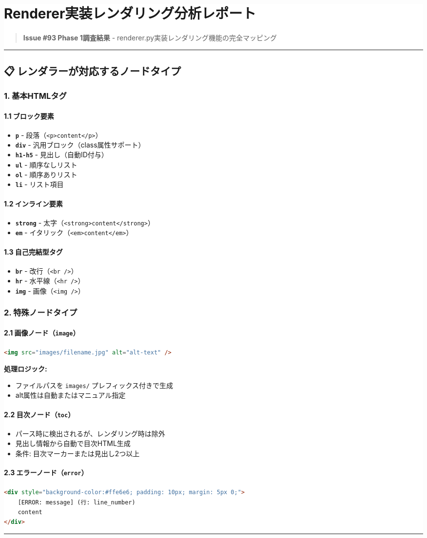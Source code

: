 # Renderer実装レンダリング分析レポート

> **Issue #93 Phase 1調査結果** - renderer.py実装レンダリング機能の完全マッピング

---

## 📋 レンダラーが対応するノードタイプ

### 1. 基本HTMLタグ

#### 1.1 ブロック要素
- **`p`** - 段落（`<p>content</p>`）
- **`div`** - 汎用ブロック（class属性サポート）
- **`h1-h5`** - 見出し（自動ID付与）
- **`ul`** - 順序なしリスト
- **`ol`** - 順序ありリスト
- **`li`** - リスト項目

#### 1.2 インライン要素
- **`strong`** - 太字（`<strong>content</strong>`）
- **`em`** - イタリック（`<em>content</em>`）

#### 1.3 自己完結型タグ
- **`br`** - 改行（`<br />`）
- **`hr`** - 水平線（`<hr />`）
- **`img`** - 画像（`<img />`）

### 2. 特殊ノードタイプ

#### 2.1 画像ノード（`image`）
```html
<img src="images/filename.jpg" alt="alt-text" />
```

**処理ロジック:**
- ファイルパスを `images/` プレフィックス付きで生成
- alt属性は自動またはマニュアル指定

#### 2.2 目次ノード（`toc`）
- パース時に検出されるが、レンダリング時は除外
- 見出し情報から自動で目次HTML生成
- 条件: 目次マーカーまたは見出し2つ以上

#### 2.3 エラーノード（`error`）
```html
<div style="background-color:#ffe6e6; padding: 10px; margin: 5px 0;">
    [ERROR: message] (行: line_number)
    content
</div>
```

---
